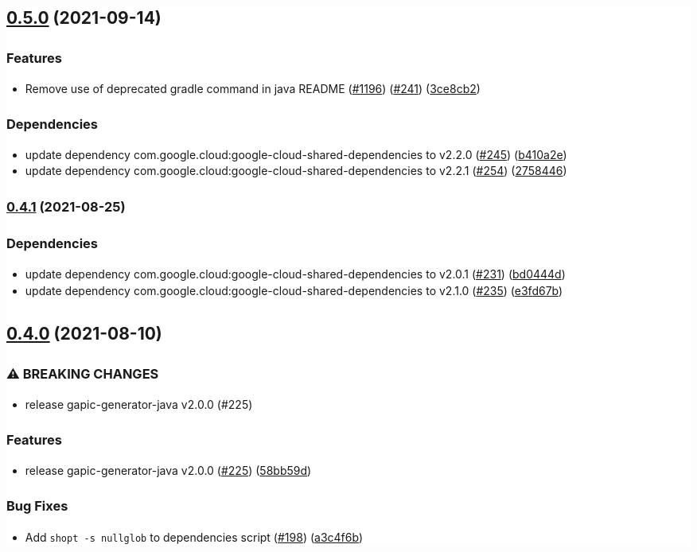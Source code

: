 ## [0.5.0](https://www.github.com/googleapis/java-notebooks/compare/v0.4.1...v0.5.0) (2021-09-14)


### Features

* Remove use of deprecated gradle command in java README ([#1196](https://www.github.com/googleapis/java-notebooks/issues/1196)) ([#241](https://www.github.com/googleapis/java-notebooks/issues/241)) ([3ce8cb2](https://www.github.com/googleapis/java-notebooks/commit/3ce8cb24810809ac82272882435508f0d2e723bf))


### Dependencies

* update dependency com.google.cloud:google-cloud-shared-dependencies to v2.2.0 ([#245](https://www.github.com/googleapis/java-notebooks/issues/245)) ([b410a2e](https://www.github.com/googleapis/java-notebooks/commit/b410a2e3367e43d1d2938c4cdcea5fb3d9b74029))
* update dependency com.google.cloud:google-cloud-shared-dependencies to v2.2.1 ([#254](https://www.github.com/googleapis/java-notebooks/issues/254)) ([2758446](https://www.github.com/googleapis/java-notebooks/commit/2758446958d8da7241549ef290b08ee4e857e8f0))

### [0.4.1](https://www.github.com/googleapis/java-notebooks/compare/v0.4.0...v0.4.1) (2021-08-25)


### Dependencies

* update dependency com.google.cloud:google-cloud-shared-dependencies to v2.0.1 ([#231](https://www.github.com/googleapis/java-notebooks/issues/231)) ([bd0444d](https://www.github.com/googleapis/java-notebooks/commit/bd0444d1942d57e105418d0bd01d664ec8c6a000))
* update dependency com.google.cloud:google-cloud-shared-dependencies to v2.1.0 ([#235](https://www.github.com/googleapis/java-notebooks/issues/235)) ([e3fd67b](https://www.github.com/googleapis/java-notebooks/commit/e3fd67b1b00b5a8651f2ca30766a76dd72951aec))

## [0.4.0](https://www.github.com/googleapis/java-notebooks/compare/v0.3.0...v0.4.0) (2021-08-10)


### ⚠ BREAKING CHANGES

* release gapic-generator-java v2.0.0 (#225)

### Features

* release gapic-generator-java v2.0.0 ([#225](https://www.github.com/googleapis/java-notebooks/issues/225)) ([58bb59d](https://www.github.com/googleapis/java-notebooks/commit/58bb59d1457adf28f571bc6f8b5026e776bafec2))


### Bug Fixes

* Add `shopt -s nullglob` to dependencies script ([#198](https://www.github.com/googleapis/java-notebooks/issues/198)) ([a3c4f6b](https://www.github.com/googleapis/java-notebooks/commit/a3c4f6b0a8b18055c083a797fec1d7d0aacad6dc))
